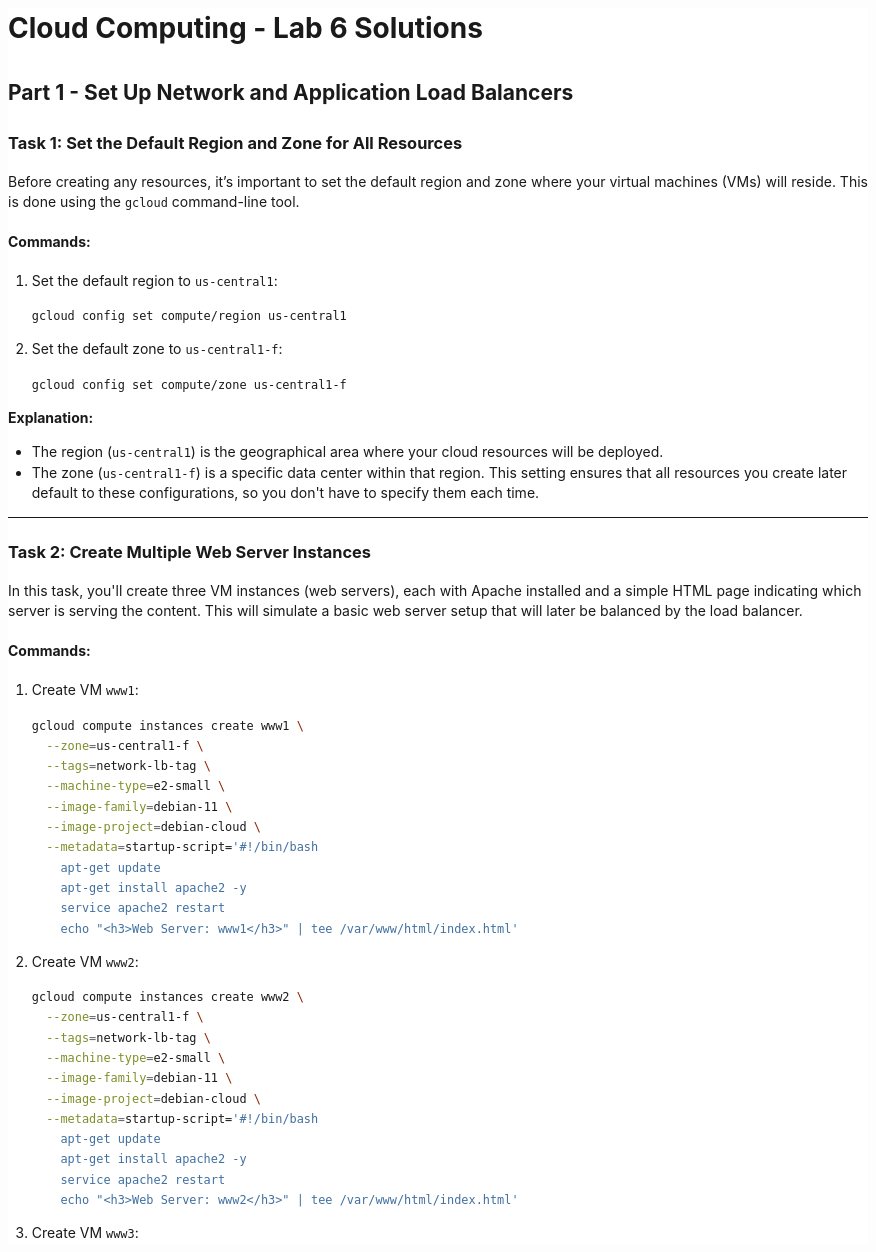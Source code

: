 # Cloud Computing - Lab 6 Solutions


## Part 1 - Set Up Network and Application Load Balancers 

### **Task 1: Set the Default Region and Zone for All Resources**

Before creating any resources, it’s important to set the default region and zone where your virtual machines (VMs) will reside. This is done using the `gcloud` command-line tool.

#### Commands:
1. Set the default region to `us-central1`:
   ```bash
   gcloud config set compute/region us-central1
   ```
2. Set the default zone to `us-central1-f`:
   ```bash
   gcloud config set compute/zone us-central1-f
   ```

**Explanation:**  
- The region (`us-central1`) is the geographical area where your cloud resources will be deployed.  
- The zone (`us-central1-f`) is a specific data center within that region. This setting ensures that all resources you create later default to these configurations, so you don't have to specify them each time.

---

### **Task 2: Create Multiple Web Server Instances**

In this task, you'll create three VM instances (web servers), each with Apache installed and a simple HTML page indicating which server is serving the content. This will simulate a basic web server setup that will later be balanced by the load balancer.

#### Commands:
1. Create VM `www1`:
   ```bash
   gcloud compute instances create www1 \
     --zone=us-central1-f \
     --tags=network-lb-tag \
     --machine-type=e2-small \
     --image-family=debian-11 \
     --image-project=debian-cloud \
     --metadata=startup-script='#!/bin/bash
       apt-get update
       apt-get install apache2 -y
       service apache2 restart
       echo "<h3>Web Server: www1</h3>" | tee /var/www/html/index.html'
   ```
2. Create VM `www2`:
   ```bash
   gcloud compute instances create www2 \
     --zone=us-central1-f \
     --tags=network-lb-tag \
     --machine-type=e2-small \
     --image-family=debian-11 \
     --image-project=debian-cloud \
     --metadata=startup-script='#!/bin/bash
       apt-get update
       apt-get install apache2 -y
       service apache2 restart
       echo "<h3>Web Server: www2</h3>" | tee /var/www/html/index.html'
   ```
3. Create VM `www3`: